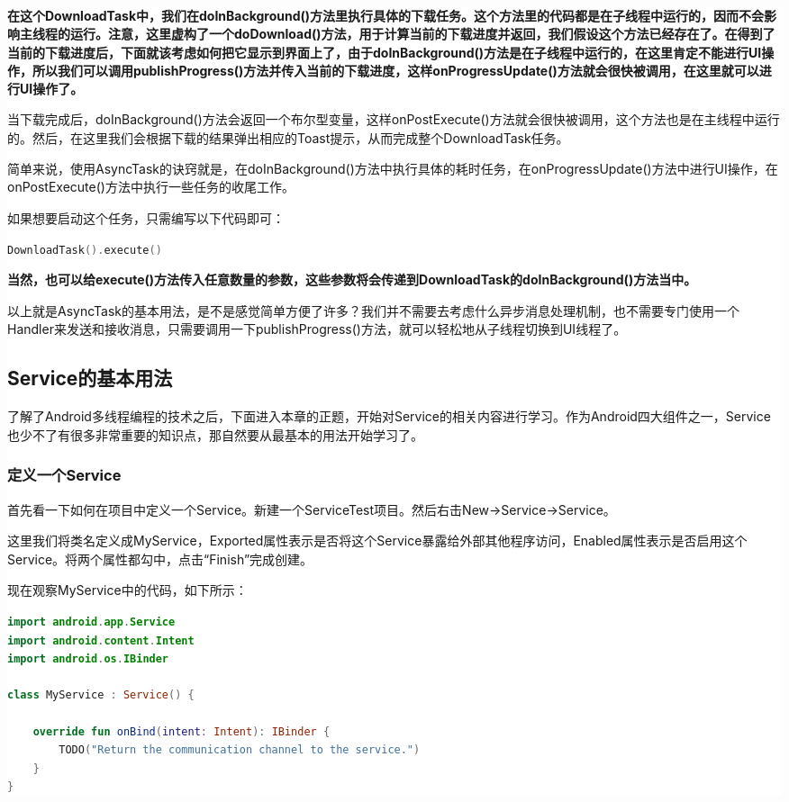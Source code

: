 **在这个DownloadTask中，我们在doInBackground()方法里执行具体的下载任务。这个方法里的代码都是在子线程中运行的，因而不会影响主线程的运行。注意，这里虚构了一个doDownload()方法，用于计算当前的下载进度并返回，我们假设这个方法已经存在了。在得到了当前的下载进度后，下面就该考虑如何把它显示到界面上了，由于doInBackground()方法是在子线程中运行的，在这里肯定不能进行UI操作，所以我们可以调用publishProgress()方法并传入当前的下载进度，这样onProgressUpdate()方法就会很快被调用，在这里就可以进行UI操作了。**



当下载完成后，doInBackground()方法会返回一个布尔型变量，这样onPostExecute()方法就会很快被调用，这个方法也是在主线程中运行的。然后，在这里我们会根据下载的结果弹出相应的Toast提示，从而完成整个DownloadTask任务。



简单来说，使用AsyncTask的诀窍就是，在doInBackground()方法中执行具体的耗时任务，在onProgressUpdate()方法中进行UI操作，在onPostExecute()方法中执行一些任务的收尾工作。



如果想要启动这个任务，只需编写以下代码即可：

```kotlin
DownloadTask().execute()
```

**当然，也可以给execute()方法传入任意数量的参数，这些参数将会传递到DownloadTask的doInBackground()方法当中。**



以上就是AsyncTask的基本用法，是不是感觉简单方便了许多？我们并不需要去考虑什么异步消息处理机制，也不需要专门使用一个Handler来发送和接收消息，只需要调用一下publishProgress()方法，就可以轻松地从子线程切换到UI线程了。



## Service的基本用法

了解了Android多线程编程的技术之后，下面进入本章的正题，开始对Service的相关内容进行学习。作为Android四大组件之一，Service也少不了有很多非常重要的知识点，那自然要从最基本的用法开始学习了。



### 定义一个Service

首先看一下如何在项目中定义一个Service。新建一个ServiceTest项目。然后右击New->Service->Service。



这里我们将类名定义成MyService，Exported属性表示是否将这个Service暴露给外部其他程序访问，Enabled属性表示是否启用这个Service。将两个属性都勾中，点击“Finish”完成创建。



现在观察MyService中的代码，如下所示：

```kotlin
import android.app.Service
import android.content.Intent
import android.os.IBinder

class MyService : Service() {

    override fun onBind(intent: Intent): IBinder {
        TODO("Return the communication channel to the service.")
    }
}
```

